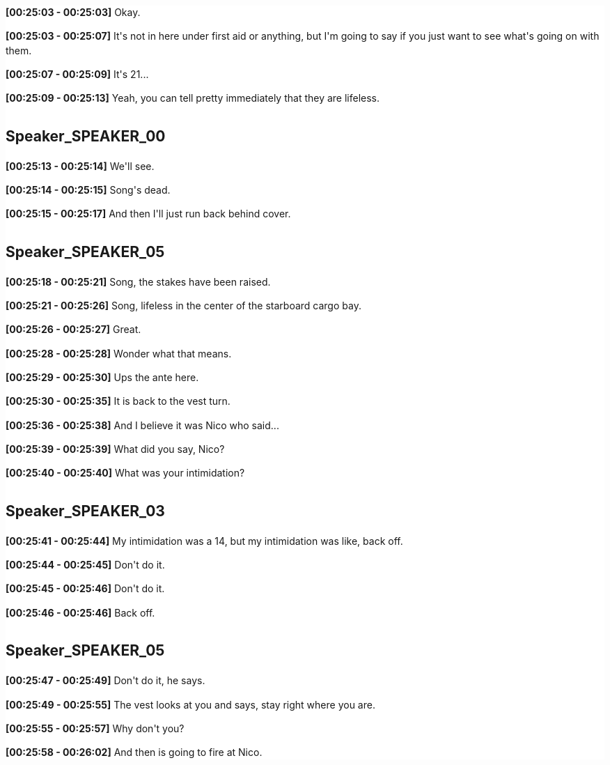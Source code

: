 **[00:25:03 - 00:25:03]** Okay.

**[00:25:03 - 00:25:07]** It's not in here under first aid or anything, but I'm going to say if you just want to see what's going on with them.

**[00:25:07 - 00:25:09]** It's 21...

**[00:25:09 - 00:25:13]** Yeah, you can tell pretty immediately that they are lifeless.


## Speaker_SPEAKER_00

**[00:25:13 - 00:25:14]** We'll see.

**[00:25:14 - 00:25:15]** Song's dead.

**[00:25:15 - 00:25:17]** And then I'll just run back behind cover.


## Speaker_SPEAKER_05

**[00:25:18 - 00:25:21]** Song, the stakes have been raised.

**[00:25:21 - 00:25:26]** Song, lifeless in the center of the starboard cargo bay.

**[00:25:26 - 00:25:27]** Great.

**[00:25:28 - 00:25:28]** Wonder what that means.

**[00:25:29 - 00:25:30]** Ups the ante here.

**[00:25:30 - 00:25:35]** It is back to the vest turn.

**[00:25:36 - 00:25:38]** And I believe it was Nico who said...

**[00:25:39 - 00:25:39]** What did you say, Nico?

**[00:25:40 - 00:25:40]** What was your intimidation?


## Speaker_SPEAKER_03

**[00:25:41 - 00:25:44]** My intimidation was a 14, but my intimidation was like, back off.

**[00:25:44 - 00:25:45]** Don't do it.

**[00:25:45 - 00:25:46]** Don't do it.

**[00:25:46 - 00:25:46]** Back off.


## Speaker_SPEAKER_05

**[00:25:47 - 00:25:49]** Don't do it, he says.

**[00:25:49 - 00:25:55]** The vest looks at you and says, stay right where you are.

**[00:25:55 - 00:25:57]** Why don't you?

**[00:25:58 - 00:26:02]** And then is going to fire at Nico.

